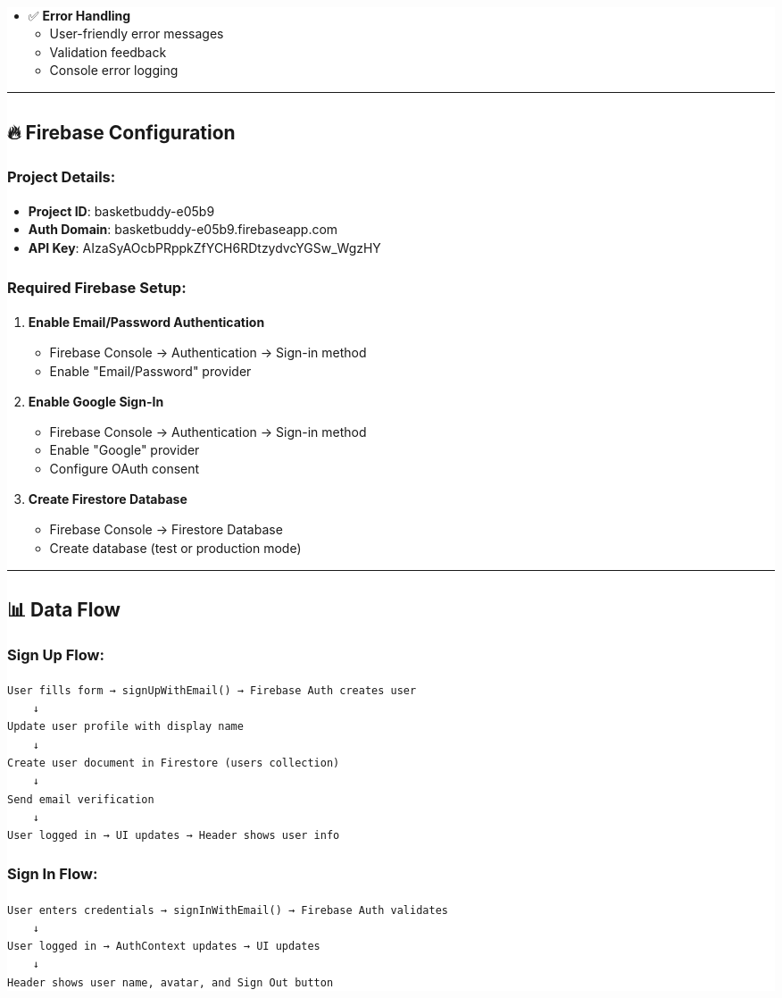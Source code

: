 - ✅ **Error Handling**
  - User-friendly error messages
  - Validation feedback
  - Console error logging

---

## 🔥 Firebase Configuration

### Project Details:
- **Project ID**: basketbuddy-e05b9
- **Auth Domain**: basketbuddy-e05b9.firebaseapp.com
- **API Key**: AIzaSyAOcbPRppkZfYCH6RDtzydvcYGSw_WgzHY

### Required Firebase Setup:
1. **Enable Email/Password Authentication**
   - Firebase Console → Authentication → Sign-in method
   - Enable "Email/Password" provider

2. **Enable Google Sign-In**
   - Firebase Console → Authentication → Sign-in method
   - Enable "Google" provider
   - Configure OAuth consent

3. **Create Firestore Database**
   - Firebase Console → Firestore Database
   - Create database (test or production mode)

---

## 📊 Data Flow

### Sign Up Flow:
```
User fills form → signUpWithEmail() → Firebase Auth creates user
    ↓
Update user profile with display name
    ↓
Create user document in Firestore (users collection)
    ↓
Send email verification
    ↓
User logged in → UI updates → Header shows user info
```

### Sign In Flow:
```
User enters credentials → signInWithEmail() → Firebase Auth validates
    ↓
User logged in → AuthContext updates → UI updates
    ↓
Header shows user name, avatar, and Sign Out button
```
